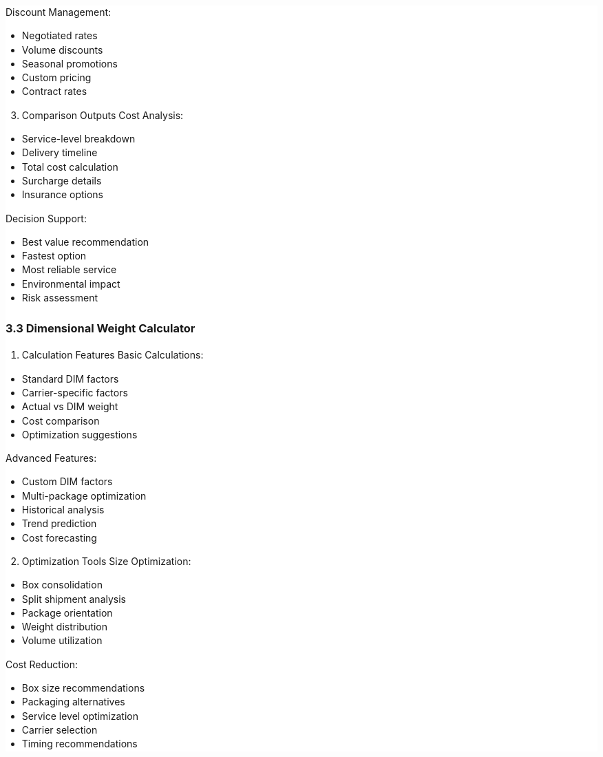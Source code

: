Discount Management:
- Negotiated rates
- Volume discounts
- Seasonal promotions
- Custom pricing
- Contract rates

3. Comparison Outputs
Cost Analysis:
- Service-level breakdown
- Delivery timeline
- Total cost calculation
- Surcharge details
- Insurance options

Decision Support:
- Best value recommendation
- Fastest option
- Most reliable service
- Environmental impact
- Risk assessment

### 3.3 Dimensional Weight Calculator

1. Calculation Features
Basic Calculations:
- Standard DIM factors
- Carrier-specific factors
- Actual vs DIM weight
- Cost comparison
- Optimization suggestions

Advanced Features:
- Custom DIM factors
- Multi-package optimization
- Historical analysis
- Trend prediction
- Cost forecasting

2. Optimization Tools
Size Optimization:
- Box consolidation
- Split shipment analysis
- Package orientation
- Weight distribution
- Volume utilization

Cost Reduction:
- Box size recommendations
- Packaging alternatives
- Service level optimization
- Carrier selection
- Timing recommendations
